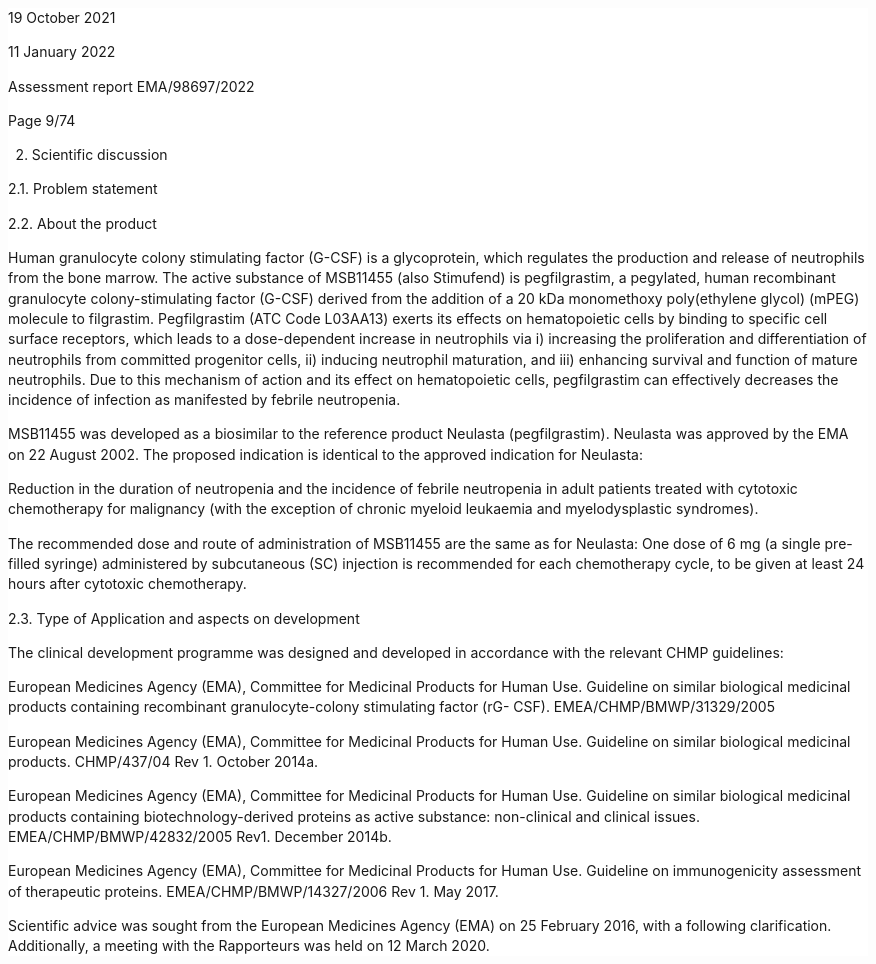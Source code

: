 19 October 2021

11 January 2022

Assessment report EMA/98697/2022

Page 9/74

2. Scientific discussion

2.1. Problem statement

2.2. About the product

Human granulocyte colony stimulating factor (G-CSF) is a glycoprotein, which regulates the production and release of neutrophils from the bone marrow. The active substance of MSB11455 (also Stimufend) is pegfilgrastim, a pegylated, human recombinant granulocyte colony-stimulating factor (G-CSF) derived from the addition of a 20 kDa monomethoxy poly(ethylene glycol) (mPEG) molecule to filgrastim. Pegfilgrastim (ATC Code L03AA13) exerts its effects on hematopoietic cells by binding to specific cell surface receptors, which leads to a dose-dependent increase in neutrophils via i) increasing the proliferation and differentiation of neutrophils from committed progenitor cells, ii) inducing neutrophil maturation, and iii) enhancing survival and function of mature neutrophils. Due to this mechanism of action and its effect on hematopoietic cells, pegfilgrastim can effectively decreases the incidence of infection as manifested by febrile neutropenia.

MSB11455 was developed as a biosimilar to the reference product Neulasta (pegfilgrastim). Neulasta was approved by the EMA on 22 August 2002. The proposed indication is identical to the approved indication for Neulasta:

Reduction in the duration of neutropenia and the incidence of febrile neutropenia in adult patients treated with cytotoxic chemotherapy for malignancy (with the exception of chronic myeloid leukaemia and myelodysplastic syndromes).

The recommended dose and route of administration of MSB11455 are the same as for Neulasta: One dose of 6 mg (a single pre-filled syringe) administered by subcutaneous (SC) injection is recommended for each chemotherapy cycle, to be given at least 24 hours after cytotoxic chemotherapy.

2.3. Type of Application and aspects on development

The clinical development programme was designed and developed in accordance with the relevant CHMP guidelines:

European Medicines Agency (EMA), Committee for Medicinal Products for Human Use. Guideline on similar biological medicinal products containing recombinant granulocyte-colony stimulating factor (rG- CSF). EMEA/CHMP/BMWP/31329/2005

European Medicines Agency (EMA), Committee for Medicinal Products for Human Use. Guideline on similar biological medicinal products. CHMP/437/04 Rev 1. October 2014a.

European Medicines Agency (EMA), Committee for Medicinal Products for Human Use. Guideline on similar biological medicinal products containing biotechnology-derived proteins as active substance: non-clinical and clinical issues. EMEA/CHMP/BMWP/42832/2005 Rev1. December 2014b.

European Medicines Agency (EMA), Committee for Medicinal Products for Human Use. Guideline on immunogenicity assessment of therapeutic proteins. EMEA/CHMP/BMWP/14327/2006 Rev 1. May 2017.

Scientific advice was sought from the European Medicines Agency (EMA) on 25 February 2016, with a following clarification. Additionally, a meeting with the Rapporteurs was held on 12 March 2020.
